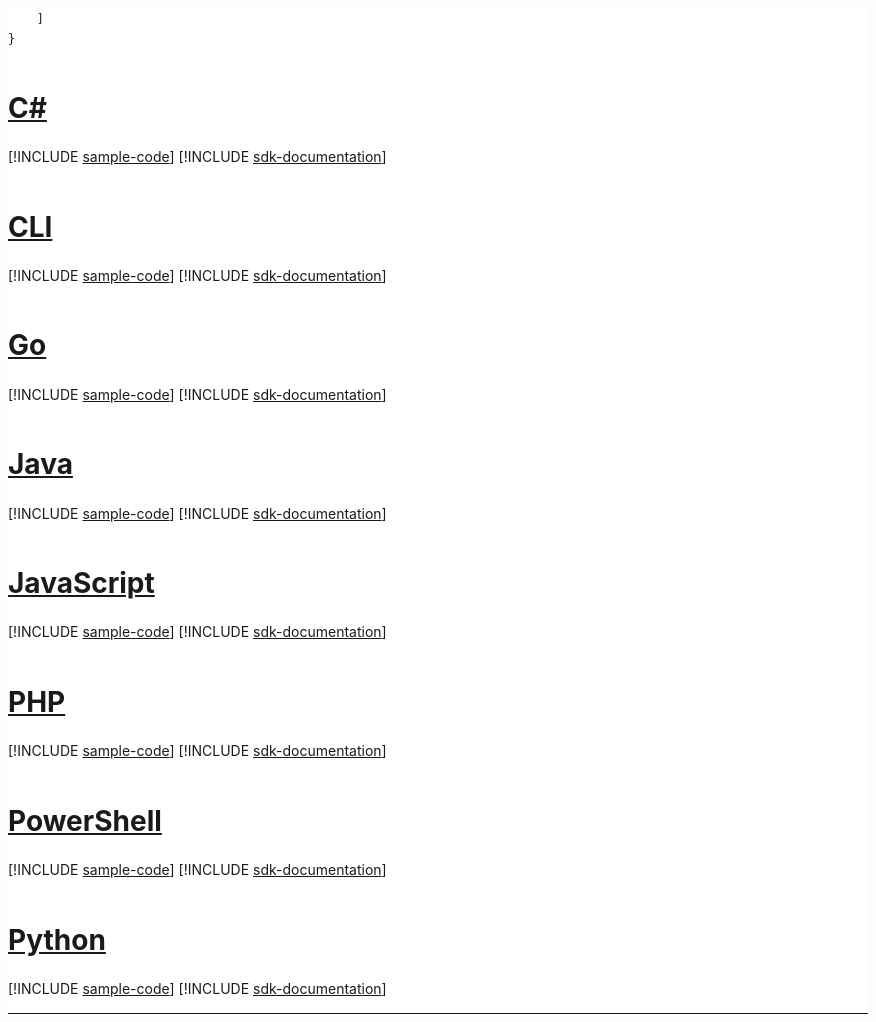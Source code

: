 ```http
    ]
}
```

# [C#](#tab/csharp)
[!INCLUDE [sample-code](../includes/snippets/csharp/v1/tutorial-configure-saml-sso-update-servicepricipal-approles-csharp-snippets.md)]
[!INCLUDE [sdk-documentation](../includes/snippets/snippets-sdk-documentation-link.md)]

# [CLI](#tab/cli)
[!INCLUDE [sample-code](../includes/snippets/cli/v1/tutorial-configure-saml-sso-update-servicepricipal-approles-cli-snippets.md)]
[!INCLUDE [sdk-documentation](../includes/snippets/snippets-sdk-documentation-link.md)]

# [Go](#tab/go)
[!INCLUDE [sample-code](../includes/snippets/go/v1/tutorial-configure-saml-sso-update-servicepricipal-approles-go-snippets.md)]
[!INCLUDE [sdk-documentation](../includes/snippets/snippets-sdk-documentation-link.md)]

# [Java](#tab/java)
[!INCLUDE [sample-code](../includes/snippets/java/v1/tutorial-configure-saml-sso-update-servicepricipal-approles-java-snippets.md)]
[!INCLUDE [sdk-documentation](../includes/snippets/snippets-sdk-documentation-link.md)]

# [JavaScript](#tab/javascript)
[!INCLUDE [sample-code](../includes/snippets/javascript/v1/tutorial-configure-saml-sso-update-servicepricipal-approles-javascript-snippets.md)]
[!INCLUDE [sdk-documentation](../includes/snippets/snippets-sdk-documentation-link.md)]

# [PHP](#tab/php)
[!INCLUDE [sample-code](../includes/snippets/php/v1/tutorial-configure-saml-sso-update-servicepricipal-approles-php-snippets.md)]
[!INCLUDE [sdk-documentation](../includes/snippets/snippets-sdk-documentation-link.md)]

# [PowerShell](#tab/powershell)
[!INCLUDE [sample-code](../includes/snippets/powershell/v1/tutorial-configure-saml-sso-update-servicepricipal-approles-powershell-snippets.md)]
[!INCLUDE [sdk-documentation](../includes/snippets/snippets-sdk-documentation-link.md)]

# [Python](#tab/python)
[!INCLUDE [sample-code](../includes/snippets/python/v1/tutorial-configure-saml-sso-update-servicepricipal-approles-python-snippets.md)]
[!INCLUDE [sdk-documentation](../includes/snippets/snippets-sdk-documentation-link.md)]

---